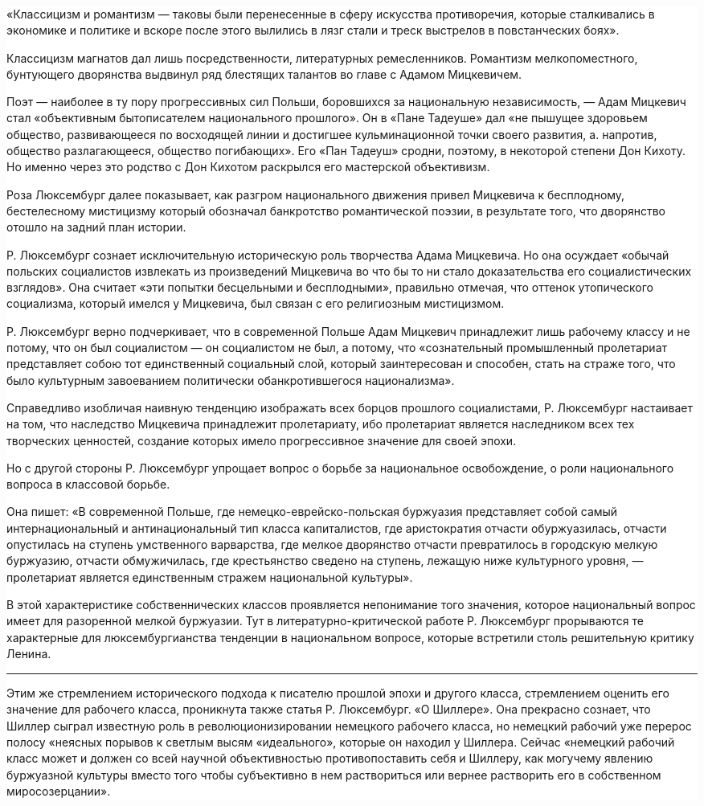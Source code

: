 «Классицизм и романтизм — таковы были перенесенные в сферу искусства противоречия, которые сталкивались в экономике и политике и вскоре после этого вылились в лязг стали и треск выстрелов в повстанческих боях».

Классицизм магнатов дал лишь посредственности, литературных ремесленников. Романтизм мелкопоместного, бунтующего дворянства выдвинул ряд блестящих талантов во главе с Адамом Мицкевичем.

Поэт — наиболее в ту пору прогрессивных сил Польши, боровшихся за национальную независимость, — Адам Мицкевич стал «объективным бытописателем национального прошлого». Он в «Пане Тадеуше» дал «не пышущее здоровьем общество, развивающееся по восходящей линии и достигшее кульминационной точки своего развития, а. напротив, общество разлагающееся, общество погибающих». Его «Пан Тадеуш» сродни, поэтому, в некоторой степени Дон Кихоту. Но именно через это родство с Дон Кихотом раскрылся его мастерской объективизм.

Роза Люксембург далее показывает, как разгром национального движения привел Мицкевича к бесплодному, бестелесному мистицизму который обозначал банкротство романтической поэзии, в результате того, что дворянство отошло на задний план истории.

Р. Люксембург сознает исключительную историческую роль творчества Адама Мицкевича. Но она осуждает «обычай польских социалистов извлекать из произведений Мицкевича во что бы то ни стало доказательства его социалистических взглядов». Она считает «эти попытки бесцельными и бесплодными», правильно отмечая, что оттенок утопического социализма, который имелся у Мицкевича, был связан с его религиозным мистицизмом.

Р. Люксембург верно подчеркивает, что в современной Польше Адам Мицкевич принадлежит лишь рабочему классу и не потому, что он был социалистом — он социалистом не был, а потому, что «сознательный промышленный пролетариат представляет собою тот единственный социальный слой, который заинтересован и способен, стать на страже того, что было культурным завоеванием политически обанкротившегося национализма».

Справедливо изобличая наивную тенденцию изображать всех борцов прошлого социалистами, Р. Люксембург настаивает на том, что наследство Мицкевича принадлежит пролетариату, ибо пролетариат является наследником всех тех творческих ценностей, создание которых имело прогрессивное значение для своей эпохи.

Но с другой стороны Р. Люксембург упрощает вопрос о борьбе за национальное освобождение, о роли национального вопроса в классовой борьбе.

Она пишет: «В современной Польше, где немецко-еврейско-польская буржуазия представляет собой самый интернациональный и антинациональный тип класса капиталистов, где аристократия отчасти обуржуазилась, отчасти опустилась на ступень умственного варварства, где мелкое дворянство отчасти превратилось в городскую мелкую буржуазию, отчасти обмужичилась, где крестьянство сведено на ступень, лежащую ниже культурного уровня, — пролетариат является единственным стражем национальной культуры».

В этой характеристике собственнических классов проявляется непонимание того значения, которое национальный вопрос имеет для разоренной мелкой буржуазии. Тут в литературно-критической работе Р. Люксембург прорываются те характерные для люксембургианства тенденции в национальном вопросе, которые встретили столь решительную критику Ленина.

---

Этим же стремлением исторического подхода к писателю прошлой эпохи и другого класса, стремлением оценить его значение для рабочего класса, проникнута также статья Р. Люксембург. «О Шиллере». Она прекрасно сознает, что Шиллер сыграл известную роль в революционизировании немецкого рабочего класса, но немецкий рабочий уже перерос полосу «неясных порывов к светлым высям «идеального», которые он находил у Шиллера. Сейчас «немецкий рабочий класс может и должен со всей научной объективностью противопоставить себя и Шиллеру, как могучему явлению буржуазной культуры вместо того чтобы субъективно в нем раствориться или вернее растворить его в собственном миросозерцании».
